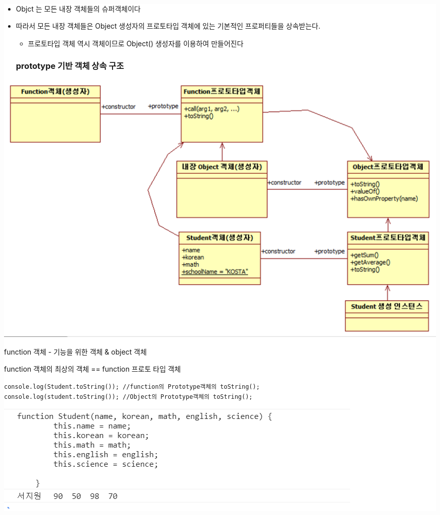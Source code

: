 * Objct 는 모든 내장 객체들의 슈퍼객체이다

* 따라서 모든 내장 객체들은 Object 생성자의 프로토타입 객체에 있는 기본적인 프로퍼티들을 상속받는다.

  * 프로토타입 객체 역시 객체이므로 Object() 생성자를 이용하여 만들어진다

  ### prototype 기반 객체 상속 구조

![1538706505845](1538706505845.png)

function 객체 - 기능을 위한 객체 & object 객체 

function 객체의 최상의 객체 == function 프로토 타입 객체 

```html
console.log(Student.toString()); //function의 Prototype객체의 toString();
console.log(student.toString()); //Object의 Prototype객체의 toString();
```

![1538707162378](1538707102428.png)
